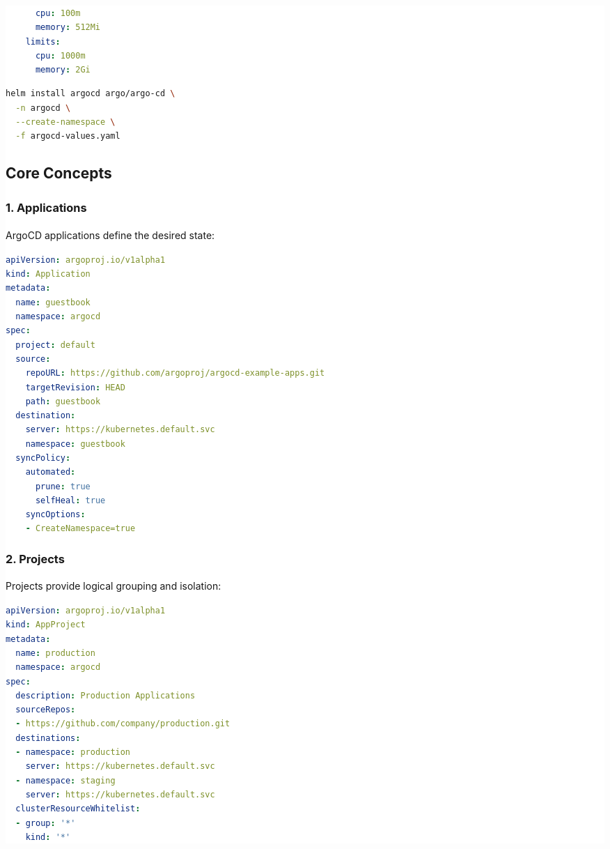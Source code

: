 ```yaml
      cpu: 100m
      memory: 512Mi
    limits:
      cpu: 1000m
      memory: 2Gi
```

```bash
helm install argocd argo/argo-cd \
  -n argocd \
  --create-namespace \
  -f argocd-values.yaml
```

## Core Concepts

### 1. Applications

ArgoCD applications define the desired state:

```yaml
apiVersion: argoproj.io/v1alpha1
kind: Application
metadata:
  name: guestbook
  namespace: argocd
spec:
  project: default
  source:
    repoURL: https://github.com/argoproj/argocd-example-apps.git
    targetRevision: HEAD
    path: guestbook
  destination:
    server: https://kubernetes.default.svc
    namespace: guestbook
  syncPolicy:
    automated:
      prune: true
      selfHeal: true
    syncOptions:
    - CreateNamespace=true
```

### 2. Projects

Projects provide logical grouping and isolation:

```yaml
apiVersion: argoproj.io/v1alpha1
kind: AppProject
metadata:
  name: production
  namespace: argocd
spec:
  description: Production Applications
  sourceRepos:
  - https://github.com/company/production.git
  destinations:
  - namespace: production
    server: https://kubernetes.default.svc
  - namespace: staging
    server: https://kubernetes.default.svc
  clusterResourceWhitelist:
  - group: '*'
    kind: '*'
```